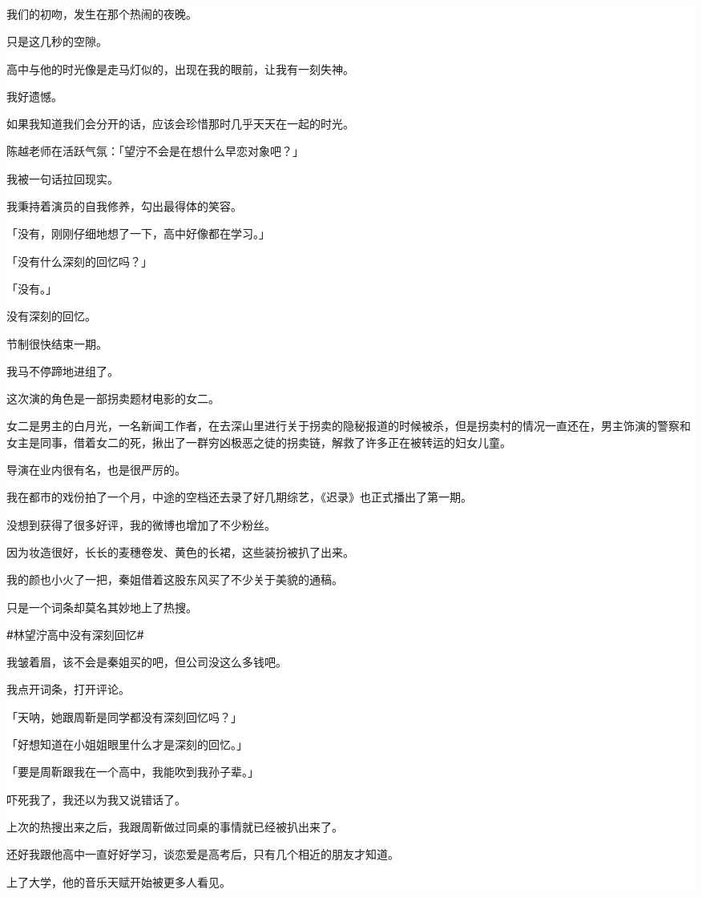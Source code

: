 我们的初吻，发生在那个热闹的夜晚。

只是这几秒的空隙。

高中与他的时光像是走马灯似的，出现在我的眼前，让我有一刻失神。

我好遗憾。

如果我知道我们会分开的话，应该会珍惜那时几乎天天在一起的时光。

陈越老师在活跃气氛：「望泞不会是在想什么早恋对象吧？」

我被一句话拉回现实。

我秉持着演员的自我修养，勾出最得体的笑容。

「没有，刚刚仔细地想了一下，高中好像都在学习。」

「没有什么深刻的回忆吗？」

「没有。」

没有深刻的回忆。

节制很快结束一期。

我马不停蹄地进组了。

这次演的角色是一部拐卖题材电影的女二。

女二是男主的白月光，一名新闻工作者，在去深山里进行关于拐卖的隐秘报道的时候被杀，但是拐卖村的情况一直还在，男主饰演的警察和女主是同事，借着女二的死，揪出了一群穷凶极恶之徒的拐卖链，解救了许多正在被转运的妇女儿童。

导演在业内很有名，也是很严厉的。

我在都市的戏份拍了一个月，中途的空档还去录了好几期综艺，《迟录》也正式播出了第一期。

没想到获得了很多好评，我的微博也增加了不少粉丝。

因为妆造很好，长长的麦穗卷发、黄色的长裙，这些装扮被扒了出来。

我的颜也小火了一把，秦姐借着这股东风买了不少关于美貌的通稿。

只是一个词条却莫名其妙地上了热搜。

#林望泞高中没有深刻回忆#

我皱着眉，该不会是秦姐买的吧，但公司没这么多钱吧。

我点开词条，打开评论。

「天呐，她跟周靳是同学都没有深刻回忆吗？」

「好想知道在小姐姐眼里什么才是深刻的回忆。」

「要是周靳跟我在一个高中，我能吹到我孙子辈。」

吓死我了，我还以为我又说错话了。

上次的热搜出来之后，我跟周靳做过同桌的事情就已经被扒出来了。

还好我跟他高中一直好好学习，谈恋爱是高考后，只有几个相近的朋友才知道。

上了大学，他的音乐天赋开始被更多人看见。
